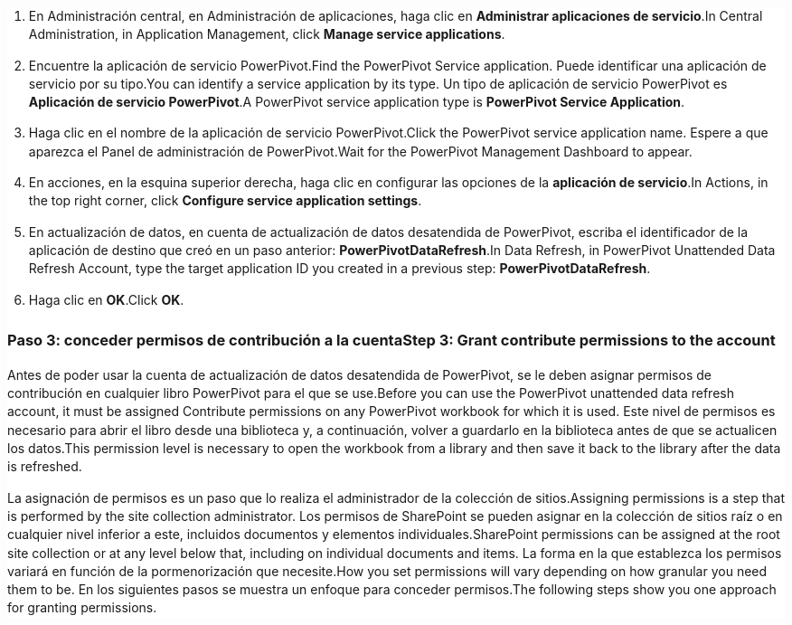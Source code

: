 1.  <span data-ttu-id="ab777-172">En Administración central, en Administración de aplicaciones, haga clic en **Administrar aplicaciones de servicio**.</span><span class="sxs-lookup"><span data-stu-id="ab777-172">In Central Administration, in Application Management, click **Manage service applications**.</span></span>  
  
2.  <span data-ttu-id="ab777-173">Encuentre la aplicación de servicio PowerPivot.</span><span class="sxs-lookup"><span data-stu-id="ab777-173">Find the PowerPivot Service application.</span></span> <span data-ttu-id="ab777-174">Puede identificar una aplicación de servicio por su tipo.</span><span class="sxs-lookup"><span data-stu-id="ab777-174">You can identify a service application by its type.</span></span> <span data-ttu-id="ab777-175">Un tipo de aplicación de servicio PowerPivot es **Aplicación de servicio PowerPivot**.</span><span class="sxs-lookup"><span data-stu-id="ab777-175">A PowerPivot service application type is **PowerPivot Service Application**.</span></span>  
  
3.  <span data-ttu-id="ab777-176">Haga clic en el nombre de la aplicación de servicio PowerPivot.</span><span class="sxs-lookup"><span data-stu-id="ab777-176">Click the PowerPivot service application name.</span></span> <span data-ttu-id="ab777-177">Espere a que aparezca el Panel de administración de PowerPivot.</span><span class="sxs-lookup"><span data-stu-id="ab777-177">Wait for the PowerPivot Management Dashboard to appear.</span></span>  
  
4.  <span data-ttu-id="ab777-178">En acciones, en la esquina superior derecha, haga clic en configurar las opciones de la **aplicación de servicio**.</span><span class="sxs-lookup"><span data-stu-id="ab777-178">In Actions, in the top right corner, click **Configure service application settings**.</span></span>  
  
5.  <span data-ttu-id="ab777-179">En actualización de datos, en cuenta de actualización de datos desatendida de PowerPivot, escriba el identificador de la aplicación de destino que creó en un paso anterior: **PowerPivotDataRefresh**.</span><span class="sxs-lookup"><span data-stu-id="ab777-179">In Data Refresh, in PowerPivot Unattended Data Refresh Account, type the target application ID you created in a previous step: **PowerPivotDataRefresh**.</span></span>  
  
6.  <span data-ttu-id="ab777-180">Haga clic en **OK**.</span><span class="sxs-lookup"><span data-stu-id="ab777-180">Click **OK**.</span></span>  
  
###  <a name="step-3-grant-contribute-permissions-to-the-account"></a><a name="bkmk_grant"></a><span data-ttu-id="ab777-181">Paso 3: conceder permisos de contribución a la cuenta</span><span class="sxs-lookup"><span data-stu-id="ab777-181">Step 3: Grant contribute permissions to the account</span></span>  
 <span data-ttu-id="ab777-182">Antes de poder usar la cuenta de actualización de datos desatendida de PowerPivot, se le deben asignar permisos de contribución en cualquier libro PowerPivot para el que se use.</span><span class="sxs-lookup"><span data-stu-id="ab777-182">Before you can use the PowerPivot unattended data refresh account, it must be assigned Contribute permissions on any PowerPivot workbook for which it is used.</span></span> <span data-ttu-id="ab777-183">Este nivel de permisos es necesario para abrir el libro desde una biblioteca y, a continuación, volver a guardarlo en la biblioteca antes de que se actualicen los datos.</span><span class="sxs-lookup"><span data-stu-id="ab777-183">This permission level is necessary to open the workbook from a library and then save it back to the library after the data is refreshed.</span></span>  
  
 <span data-ttu-id="ab777-184">La asignación de permisos es un paso que lo realiza el administrador de la colección de sitios.</span><span class="sxs-lookup"><span data-stu-id="ab777-184">Assigning permissions is a step that is performed by the site collection administrator.</span></span> <span data-ttu-id="ab777-185">Los permisos de SharePoint se pueden asignar en la colección de sitios raíz o en cualquier nivel inferior a este, incluidos documentos y elementos individuales.</span><span class="sxs-lookup"><span data-stu-id="ab777-185">SharePoint permissions can be assigned at the root site collection or at any level below that, including on individual documents and items.</span></span> <span data-ttu-id="ab777-186">La forma en la que establezca los permisos variará en función de la pormenorización que necesite.</span><span class="sxs-lookup"><span data-stu-id="ab777-186">How you set permissions will vary depending on how granular you need them to be.</span></span> <span data-ttu-id="ab777-187">En los siguientes pasos se muestra un enfoque para conceder permisos.</span><span class="sxs-lookup"><span data-stu-id="ab777-187">The following steps show you one approach for granting permissions.</span></span>  
  